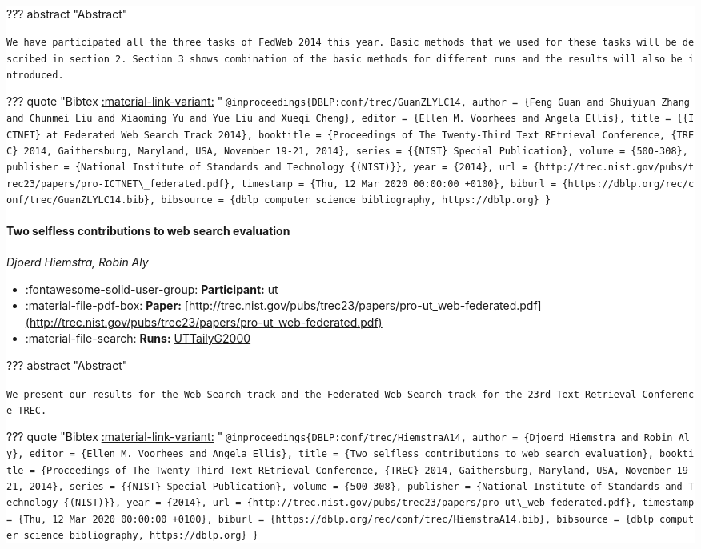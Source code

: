 ??? abstract "Abstract"
	
	We have participated all the three tasks of FedWeb 2014 this year. Basic methods that we used for these tasks will be described in section 2. Section 3 shows combination of the basic methods for different runs and the results will also be introduced.
	

??? quote "Bibtex [:material-link-variant:](https://dblp.org/rec/conf/trec/GuanZLYLC14.bib) "
	```
	@inproceedings{DBLP:conf/trec/GuanZLYLC14,
		author = {Feng Guan and Shuiyuan Zhang and Chunmei Liu and Xiaoming Yu and Yue Liu and Xueqi Cheng},
		editor = {Ellen M. Voorhees and Angela Ellis},
		title = {{ICTNET} at Federated Web Search Track 2014},
		booktitle = {Proceedings of The Twenty-Third Text REtrieval Conference, {TREC} 2014, Gaithersburg, Maryland, USA, November 19-21, 2014},
		series = {{NIST} Special Publication},
		volume = {500-308},
		publisher = {National Institute of Standards and Technology {(NIST)}},
		year = {2014},
		url = {http://trec.nist.gov/pubs/trec23/papers/pro-ICTNET\_federated.pdf},
		timestamp = {Thu, 12 Mar 2020 00:00:00 +0100},
		biburl = {https://dblp.org/rec/conf/trec/GuanZLYLC14.bib},
		bibsource = {dblp computer science bibliography, https://dblp.org}
	}
	```

#### Two selfless contributions to web search evaluation

_Djoerd Hiemstra, Robin Aly_

- :fontawesome-solid-user-group: **Participant:** [ut](./participants.md#ut)
- :material-file-pdf-box: **Paper:** [http://trec.nist.gov/pubs/trec23/papers/pro-ut_web-federated.pdf](http://trec.nist.gov/pubs/trec23/papers/pro-ut_web-federated.pdf)
- :material-file-search: **Runs:** [UTTailyG2000](./runs.md#uttailyg2000)

??? abstract "Abstract"
	
	We present our results for the Web Search track and the Federated Web Search track for the 23rd Text Retrieval Conference TREC.
	

??? quote "Bibtex [:material-link-variant:](https://dblp.org/rec/conf/trec/HiemstraA14.bib) "
	```
	@inproceedings{DBLP:conf/trec/HiemstraA14,
		author = {Djoerd Hiemstra and Robin Aly},
		editor = {Ellen M. Voorhees and Angela Ellis},
		title = {Two selfless contributions to web search evaluation},
		booktitle = {Proceedings of The Twenty-Third Text REtrieval Conference, {TREC} 2014, Gaithersburg, Maryland, USA, November 19-21, 2014},
		series = {{NIST} Special Publication},
		volume = {500-308},
		publisher = {National Institute of Standards and Technology {(NIST)}},
		year = {2014},
		url = {http://trec.nist.gov/pubs/trec23/papers/pro-ut\_web-federated.pdf},
		timestamp = {Thu, 12 Mar 2020 00:00:00 +0100},
		biburl = {https://dblp.org/rec/conf/trec/HiemstraA14.bib},
		bibsource = {dblp computer science bibliography, https://dblp.org}
	}
	```
